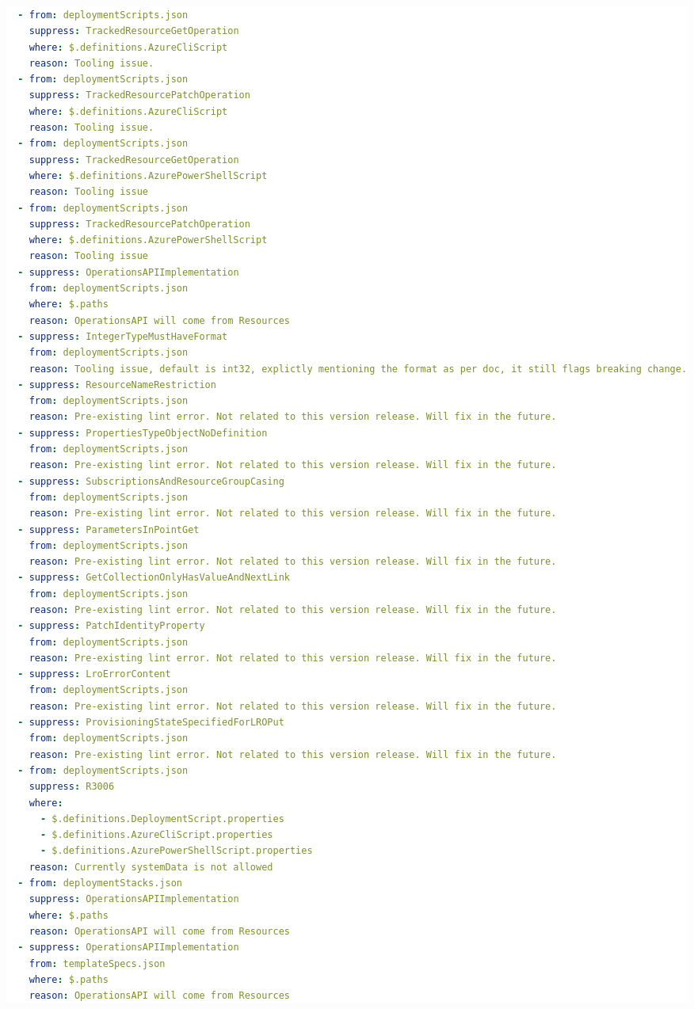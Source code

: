 ``` yaml
  - from: deploymentScripts.json
    suppress: TrackedResourceGetOperation
    where: $.definitions.AzureCliScript
    reason: Tooling issue.
  - from: deploymentScripts.json
    suppress: TrackedResourcePatchOperation
    where: $.definitions.AzureCliScript
    reason: Tooling issue.
  - from: deploymentScripts.json
    suppress: TrackedResourceGetOperation
    where: $.definitions.AzurePowerShellScript
    reason: Tooling issue
  - from: deploymentScripts.json
    suppress: TrackedResourcePatchOperation
    where: $.definitions.AzurePowerShellScript
    reason: Tooling issue
  - suppress: OperationsAPIImplementation
    from: deploymentScripts.json
    where: $.paths
    reason: OperationsAPI will come from Resources
  - suppress: IntegerTypeMustHaveFormat
    from: deploymentScripts.json
    reason: Tooling issue, default is int32, explictly mentioning the format as per doc, it still flags breaking change.
  - suppress: ResourceNameRestriction
    from: deploymentScripts.json
    reason: Pre-existing lint error. Not related to this version release. Will fix in the future.
  - suppress: PropertiesTypeObjectNoDefinition
    from: deploymentScripts.json
    reason: Pre-existing lint error. Not related to this version release. Will fix in the future.
  - suppress: SubscriptionsAndResourceGroupCasing
    from: deploymentScripts.json
    reason: Pre-existing lint error. Not related to this version release. Will fix in the future.
  - suppress: ParametersInPointGet
    from: deploymentScripts.json
    reason: Pre-existing lint error. Not related to this version release. Will fix in the future.
  - suppress: GetCollectionOnlyHasValueAndNextLink
    from: deploymentScripts.json
    reason: Pre-existing lint error. Not related to this version release. Will fix in the future.
  - suppress: PatchIdentityProperty
    from: deploymentScripts.json
    reason: Pre-existing lint error. Not related to this version release. Will fix in the future.
  - suppress: LroErrorContent
    from: deploymentScripts.json
    reason: Pre-existing lint error. Not related to this version release. Will fix in the future.
  - suppress: ProvisioningStateSpecifiedForLROPut
    from: deploymentScripts.json
    reason: Pre-existing lint error. Not related to this version release. Will fix in the future.
  - from: deploymentScripts.json
    suppress: R3006
    where:
      - $.definitions.DeploymentScript.properties
      - $.definitions.AzureCliScript.properties
      - $.definitions.AzurePowerShellScript.properties
    reason: Currently systemData is not allowed
  - from: deploymentStacks.json
    suppress: OperationsAPIImplementation
    where: $.paths
    reason: OperationsAPI will come from Resources
  - suppress: OperationsAPIImplementation
    from: templateSpecs.json
    where: $.paths
    reason: OperationsAPI will come from Resources
```